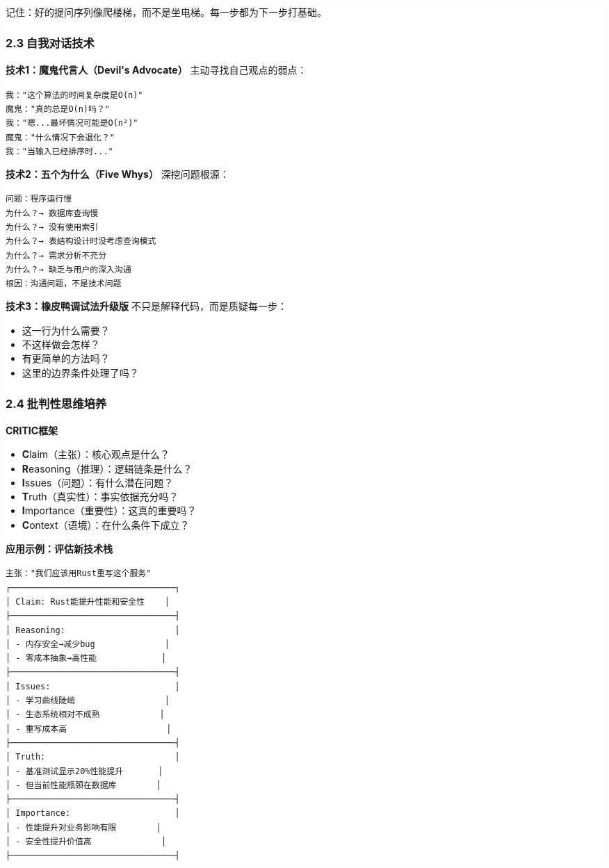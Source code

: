 记住：好的提问序列像爬楼梯，而不是坐电梯。每一步都为下一步打基础。

### 2.3 自我对话技术

**技术1：魔鬼代言人（Devil's Advocate）**
主动寻找自己观点的弱点：
```
我："这个算法的时间复杂度是O(n)"
魔鬼："真的总是O(n)吗？"
我："嗯...最坏情况可能是O(n²)"
魔鬼："什么情况下会退化？"
我："当输入已经排序时..."
```

**技术2：五个为什么（Five Whys）**
深挖问题根源：
```
问题：程序运行慢
为什么？→ 数据库查询慢
为什么？→ 没有使用索引
为什么？→ 表结构设计时没考虑查询模式
为什么？→ 需求分析不充分
为什么？→ 缺乏与用户的深入沟通
根因：沟通问题，不是技术问题
```

**技术3：橡皮鸭调试法升级版**
不只是解释代码，而是质疑每一步：
- 这一行为什么需要？
- 不这样做会怎样？
- 有更简单的方法吗？
- 这里的边界条件处理了吗？

### 2.4 批判性思维培养

**CRITIC框架**
- **C**laim（主张）：核心观点是什么？
- **R**easoning（推理）：逻辑链条是什么？
- **I**ssues（问题）：有什么潜在问题？
- **T**ruth（真实性）：事实依据充分吗？
- **I**mportance（重要性）：这真的重要吗？
- **C**ontext（语境）：在什么条件下成立？

**应用示例：评估新技术栈**
```
主张："我们应该用Rust重写这个服务"
┌─────────────────────────────────┐
│ Claim: Rust能提升性能和安全性    │
├─────────────────────────────────┤
│ Reasoning:                      │
│ - 内存安全→减少bug              │
│ - 零成本抽象→高性能             │
├─────────────────────────────────┤
│ Issues:                         │
│ - 学习曲线陡峭                  │
│ - 生态系统相对不成熟            │
│ - 重写成本高                    │
├─────────────────────────────────┤
│ Truth:                          │
│ - 基准测试显示20%性能提升       │
│ - 但当前性能瓶颈在数据库        │
├─────────────────────────────────┤
│ Importance:                     │
│ - 性能提升对业务影响有限        │
│ - 安全性提升价值高              │
├─────────────────────────────────┤
```